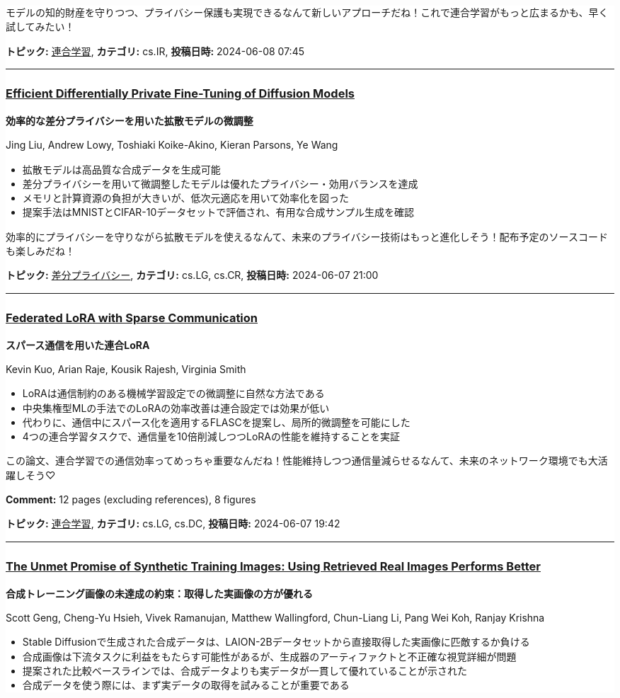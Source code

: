 モデルの知的財産を守りつつ、プライバシー保護も実現できるなんて新しいアプローチだね！これで連合学習がもっと広まるかも、早く試してみたい！



**トピック:** [連合学習](../../fl), **カテゴリ:** cs.IR, **投稿日時:** 2024-06-08 07:45


- - -

### [Efficient Differentially Private Fine-Tuning of Diffusion Models](http://arxiv.org/abs/2406.05257)

**効率的な差分プライバシーを用いた拡散モデルの微調整**

Jing Liu, Andrew Lowy, Toshiaki Koike-Akino, Kieran Parsons, Ye Wang

- 拡散モデルは高品質な合成データを生成可能
- 差分プライバシーを用いて微調整したモデルは優れたプライバシー・効用バランスを達成
- メモリと計算資源の負担が大きいが、低次元適応を用いて効率化を図った
- 提案手法はMNISTとCIFAR-10データセットで評価され、有用な合成サンプル生成を確認

効率的にプライバシーを守りながら拡散モデルを使えるなんて、未来のプライバシー技術はもっと進化しそう！配布予定のソースコードも楽しみだね！



**トピック:** [差分プライバシー](../../dp), **カテゴリ:** cs.LG, cs.CR, **投稿日時:** 2024-06-07 21:00


- - -

### [Federated LoRA with Sparse Communication](http://arxiv.org/abs/2406.05233)

**スパース通信を用いた連合LoRA**

Kevin Kuo, Arian Raje, Kousik Rajesh, Virginia Smith

- LoRAは通信制約のある機械学習設定での微調整に自然な方法である
- 中央集権型MLの手法でのLoRAの効率改善は連合設定では効果が低い
- 代わりに、通信中にスパース化を適用するFLASCを提案し、局所的微調整を可能にした
- 4つの連合学習タスクで、通信量を10倍削減しつつLoRAの性能を維持することを実証

この論文、連合学習での通信効率ってめっちゃ重要なんだね！性能維持しつつ通信量減らせるなんて、未来のネットワーク環境でも大活躍しそう♡

**Comment:** 12 pages (excluding references), 8 figures

**トピック:** [連合学習](../../fl), **カテゴリ:** cs.LG, cs.DC, **投稿日時:** 2024-06-07 19:42


- - -

### [The Unmet Promise of Synthetic Training Images: Using Retrieved Real Images Performs Better](http://arxiv.org/abs/2406.05184)

**合成トレーニング画像の未達成の約束：取得した実画像の方が優れる**

Scott Geng, Cheng-Yu Hsieh, Vivek Ramanujan, Matthew Wallingford, Chun-Liang Li, Pang Wei Koh, Ranjay Krishna

- Stable Diffusionで生成された合成データは、LAION-2Bデータセットから直接取得した実画像に匹敵するか負ける
- 合成画像は下流タスクに利益をもたらす可能性があるが、生成器のアーティファクトと不正確な視覚詳細が問題
- 提案された比較ベースラインでは、合成データよりも実データが一貫して優れていることが示された
- 合成データを使う際には、まず実データの取得を試みることが重要である
